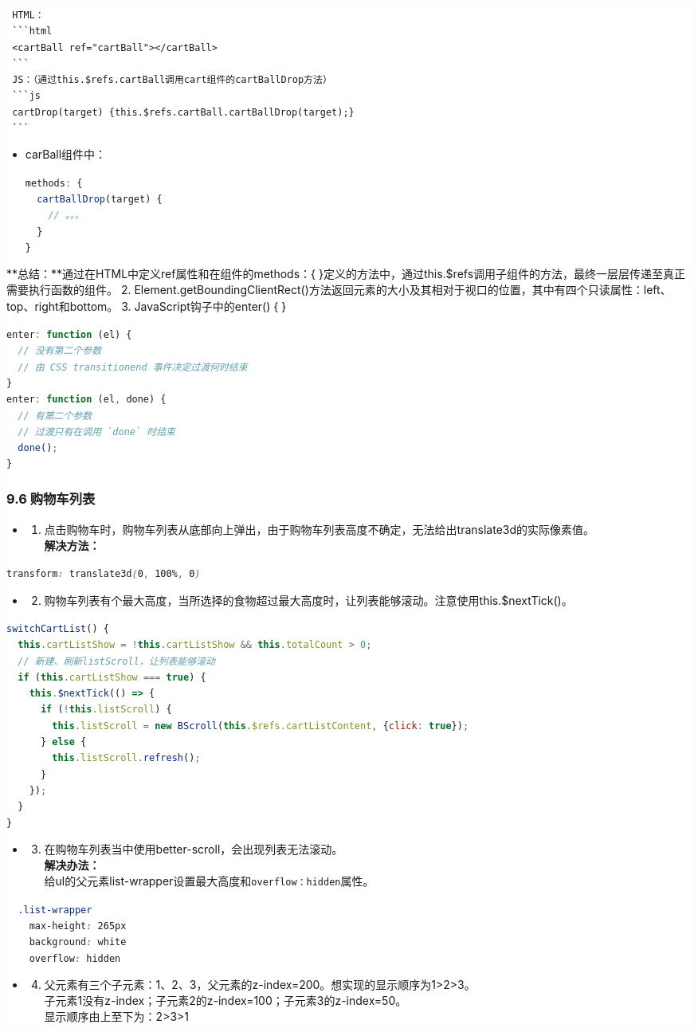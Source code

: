      HTML：
     ```html
     <cartBall ref="cartBall"></cartBall>
     ```
     JS：（通过this.$refs.cartBall调用cart组件的cartBallDrop方法）
     ```js
     cartDrop(target) {this.$refs.cartBall.cartBallDrop(target);}
     ```
   + carBall组件中：
     ```js
     methods: {
       cartBallDrop(target) {
         // 。。。
       }
     }
     ```
   **总结：**通过在HTML中定义ref属性和在组件的methods：{ }定义的方法中，通过this.$refs调用子组件的方法，最终一层层传递至真正需要执行函数的组件。
2. Element.getBoundingClientRect()方法返回元素的大小及其相对于视口的位置，其中有四个只读属性：left、top、right和bottom。
3. JavaScript钩子中的enter() { }
   ```js
   enter: function (el) {
     // 没有第二个参数
     // 由 CSS transitionend 事件决定过渡何时结束
   }
   enter: function (el, done) {
     // 有第二个参数
     // 过渡只有在调用 `done` 时结束
     done();
   }
   ```

### 9.6 购物车列表
+ 1) 点击购物车时，购物车列表从底部向上弹出，由于购物车列表高度不确定，无法给出translate3d的实际像素值。<br>
**解决方法：**
```css
transform: translate3d(0, 100%, 0)
```
+ 2) 购物车列表有个最大高度，当所选择的食物超过最大高度时，让列表能够滚动。注意使用this.$nextTick()。
```js
switchCartList() {
  this.cartListShow = !this.cartListShow && this.totalCount > 0;
  // 新建、刷新listScroll，让列表能够滚动
  if (this.cartListShow === true) {
    this.$nextTick(() => {
      if (!this.listScroll) {
        this.listScroll = new BScroll(this.$refs.cartListContent, {click: true});
      } else {
        this.listScroll.refresh();
      }
    });
  }
}
```
+ 3) 在购物车列表当中使用better-scroll，会出现列表无法滚动。<br>
**解决办法：**<br>
给ul的父元素list-wrapper设置最大高度和`overflow：hidden`属性。
```css
  .list-wrapper
    max-height: 265px
    background: white
    overflow: hidden
```
+ 4) 父元素有三个子元素：1、2、3，父元素的z-index=200。想实现的显示顺序为1>2>3。<br>
子元素1没有z-index；子元素2的z-index=100；子元素3的z-index=50。<br>
显示顺序由上至下为：2>3>1<br>